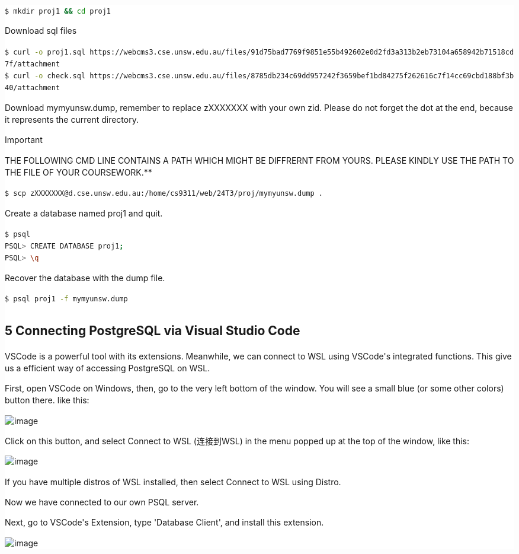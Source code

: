 ```bash
$ mkdir proj1 && cd proj1
```
Download sql files

```bash
$ curl -o proj1.sql https://webcms3.cse.unsw.edu.au/files/91d75bad7769f9851e55b492602e0d2fd3a313b2eb73104a658942b71518cd7f/attachment
$ curl -o check.sql https://webcms3.cse.unsw.edu.au/files/8785db234c69dd957242f3659bef1bd84275f262616c7f14cc69cbd188bf3b40/attachment
```
Download mymyunsw.dump, remember to replace zXXXXXXX with your own zid. Please do not forget the dot at the end, because it represents the current directory.

> [!IMPORTANT]
> THE FOLLOWING CMD LINE CONTAINS A PATH WHICH MIGHT BE DIFFRERNT FROM YOURS. PLEASE KINDLY USE THE PATH TO THE FILE OF YOUR COURSEWORK.**
```bash
$ scp zXXXXXXX@d.cse.unsw.edu.au:/home/cs9311/web/24T3/proj/mymyunsw.dump .
```

Create a database named proj1 and quit.

```bash
$ psql
PSQL> CREATE DATABASE proj1;
PSQL> \q
```
Recover the database with the dump file.

```bash
$ psql proj1 -f mymyunsw.dump
```

## 5 Connecting PostgreSQL via Visual Studio Code
VSCode is a powerful tool with its extensions. Meanwhile, we can connect to WSL using VSCode's integrated functions. This give us a efficient way of accessing PostgreSQL on WSL.

First, open VSCode on Windows, then, go to the very left bottom of the window. You will see a small blue (or some other colors) button there. like this:

![image](https://github.com/user-attachments/assets/2f4e2ab7-39ee-47d8-8bd0-26cb7a435505)


Click on this button, and select Connect to WSL (连接到WSL) in the menu popped up at the top of the window, like this:

![image](https://github.com/user-attachments/assets/95693a7e-a582-4e0a-8ecb-b91d2c6eb80d)

If you have multiple distros of WSL installed, then select Connect to WSL using Distro.

Now we have connected to our own PSQL server.

Next, go to VSCode's Extension, type 'Database Client', and install this extension.

![image](https://github.com/user-attachments/assets/c2cf20f2-df82-413c-96c7-dc4f8b7de5cb)
